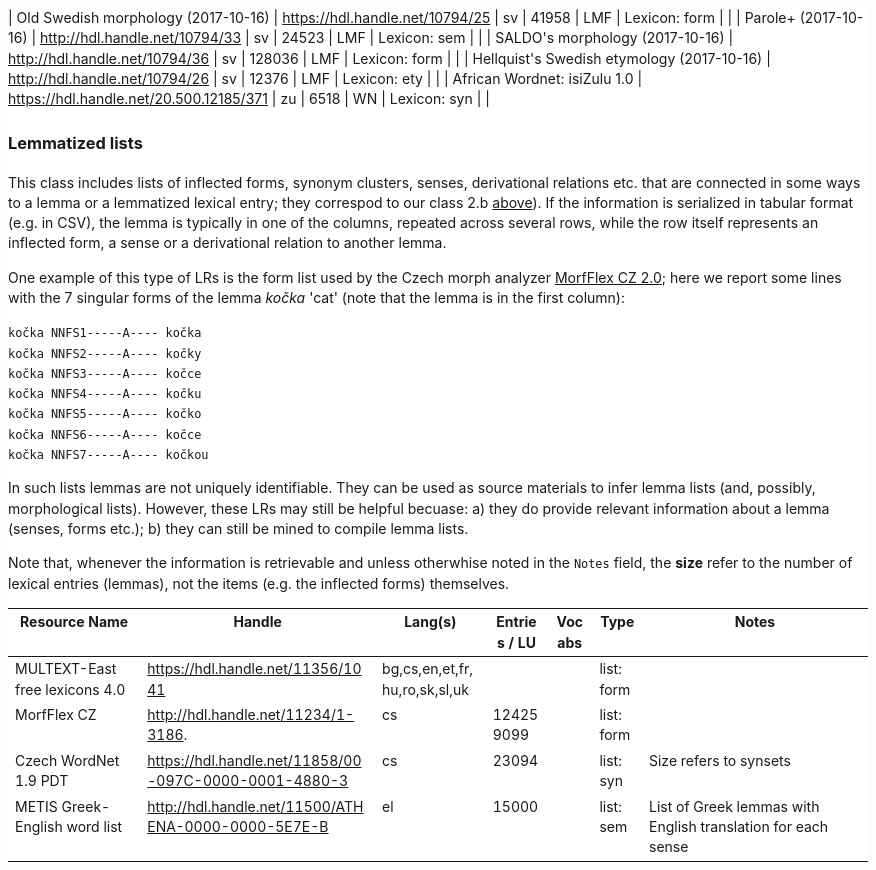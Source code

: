 | Old Swedish morphology (2017-10-16)                                               	| https://hdl.handle.net/10794/25                                                                                                                                                	| sv            	| 41958   	| LMF        	| Lexicon: form   	|                                                                                                                                                                                            	|
| Parole+ (2017-10-16)                                                              	| http://hdl.handle.net/10794/33                                                                                                                                                 	| sv            	| 24523   	| LMF        	| Lexicon: sem    	|                                                                                                                                                                                            	|
| SALDO's morphology (2017-10-16)                                                   	| http://hdl.handle.net/10794/36                                                                                                                                                 	| sv            	| 128036  	| LMF        	| Lexicon: form   	|                                                                                                                                                                                            	|
| Hellquist's Swedish etymology   (2017-10-16)                                      	| http://hdl.handle.net/10794/26                                                                                                                                                 	| sv            	| 12376   	| LMF        	| Lexicon: ety    	|                                                                                                                                                                                            	|
| African   Wordnet: isiZulu 1.0                                                    	| https://hdl.handle.net/20.500.12185/371                                                                                                                                        	| zu            	| 6518    	| WN         	| Lexicon: syn    	|                                                                                                                                                                                            	|

### Lemmatized lists
This class includes lists of inflected forms, synonym clusters, senses, derivational relations etc. that are connected in some ways to a lemma or a lemmatized lexical entry; they correspod to our class 2.b [above](#a-survey-of-the-textual-and-lexical-resources-in-clarin)). If the information is serialized in tabular format (e.g. in  CSV), the lemma is typically in one of the columns, repeated across several rows, while the row itself represents an inflected form, a sense or a derivational relation to another lemma. 

One example of this type of LRs is the form list used by the Czech morph analyzer [MorfFlex CZ 2.0](http://hdl.handle.net/11234/1-3186); here we report some lines with the 7 singular forms of the lemma *kočka* 'cat' (note that the lemma is in the first column):

```tsv
kočka NNFS1-----A---- kočka
kočka NNFS2-----A---- kočky
kočka NNFS3-----A---- kočce
kočka NNFS4-----A---- kočku
kočka NNFS5-----A---- kočko
kočka NNFS6-----A---- kočce
kočka NNFS7-----A---- kočkou
```

In such lists lemmas are not uniquely identifiable. They can be used as source materials to infer lemma lists (and, possibly, morphological lists). However, these LRs may still be helpful becuase: a) they do provide relevant information about a lemma (senses, forms etc.); b) they can still be mined to compile lemma lists.

Note that, whenever the information is retrievable and unless otherwhise noted in the `Notes` field, the **size** refer to the number of lexical entries (lemmas), not the items (e.g. the inflected forms) themselves.

| Resource Name                                               	| Handle                                                 	| Lang(s)                       	| Entries / LU 	| Vocabs 	| Type       	| Notes                                                                                 	|
|-------------------------------------------------------------	|--------------------------------------------------------	|-------------------------------	|--------------	|--------	|------------	|---------------------------------------------------------------------------------------	|
| MULTEXT-East free lexicons 4.0                              	| https://hdl.handle.net/11356/1041                      	| bg,cs,en,et,fr,hu,ro,sk,sl,uk 	|              	|        	| list: form 	|                                                                                       	|
| MorfFlex CZ                                                 	| http://hdl.handle.net/11234/1-3186.                    	| cs                            	| 124259099    	|        	| list: form 	|                                                                                       	|
| Czech WordNet 1.9 PDT                                       	| https://hdl.handle.net/11858/00-097C-0000-0001-4880-3  	| cs                            	| 23094        	|        	| list: syn  	| Size refers to synsets                                                                	|
| METIS Greek-English word list                               	| http://hdl.handle.net/11500/ATHENA-0000-0000-5E7E-B    	| el                            	| 15000        	|        	| list: sem  	| List of Greek lemmas with English translation for each sense                          	|
